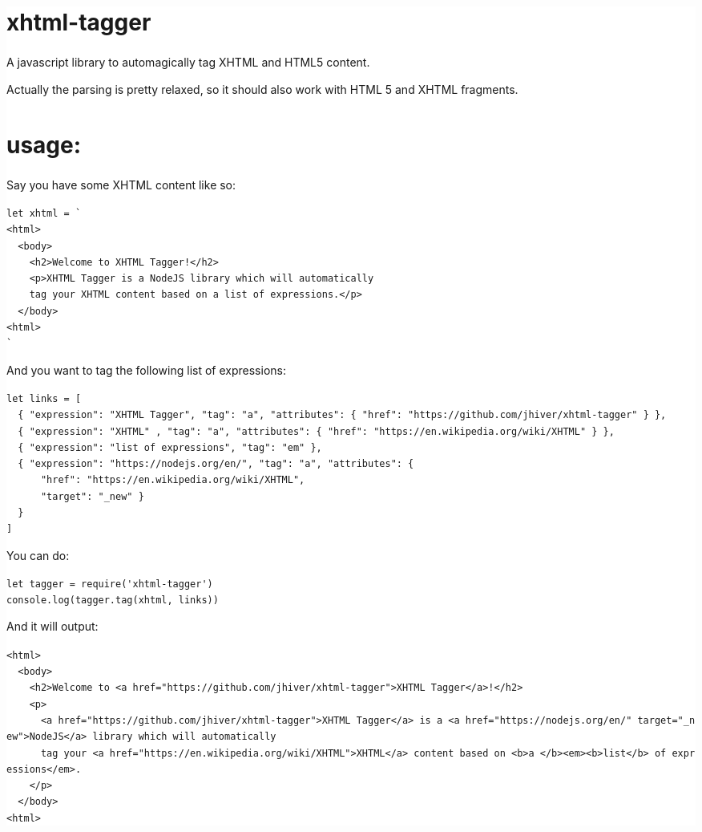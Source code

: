 # xhtml-tagger
A javascript library to automagically tag XHTML and HTML5 content.

Actually the parsing is pretty relaxed, so it should also work with HTML 5 and XHTML fragments.


# usage:

Say you have some XHTML content like so:

    let xhtml = `
    <html>
      <body>
        <h2>Welcome to XHTML Tagger!</h2>
        <p>XHTML Tagger is a NodeJS library which will automatically
        tag your XHTML content based on a list of expressions.</p>
      </body>
    <html>
    `

And you want to tag the following list of expressions:

    let links = [
      { "expression": "XHTML Tagger", "tag": "a", "attributes": { "href": "https://github.com/jhiver/xhtml-tagger" } },
      { "expression": "XHTML" , "tag": "a", "attributes": { "href": "https://en.wikipedia.org/wiki/XHTML" } },
      { "expression": "list of expressions", "tag": "em" },
      { "expression": "https://nodejs.org/en/", "tag": "a", "attributes": {
          "href": "https://en.wikipedia.org/wiki/XHTML",
          "target": "_new" }
      }
    ]


You can do:

    let tagger = require('xhtml-tagger')
    console.log(tagger.tag(xhtml, links))


And it will output:

    <html>
      <body>
        <h2>Welcome to <a href="https://github.com/jhiver/xhtml-tagger">XHTML Tagger</a>!</h2>
        <p>
          <a href="https://github.com/jhiver/xhtml-tagger">XHTML Tagger</a> is a <a href="https://nodejs.org/en/" target="_new">NodeJS</a> library which will automatically
          tag your <a href="https://en.wikipedia.org/wiki/XHTML">XHTML</a> content based on <b>a </b><em><b>list</b> of expressions</em>.
        </p>
      </body>
    <html>

